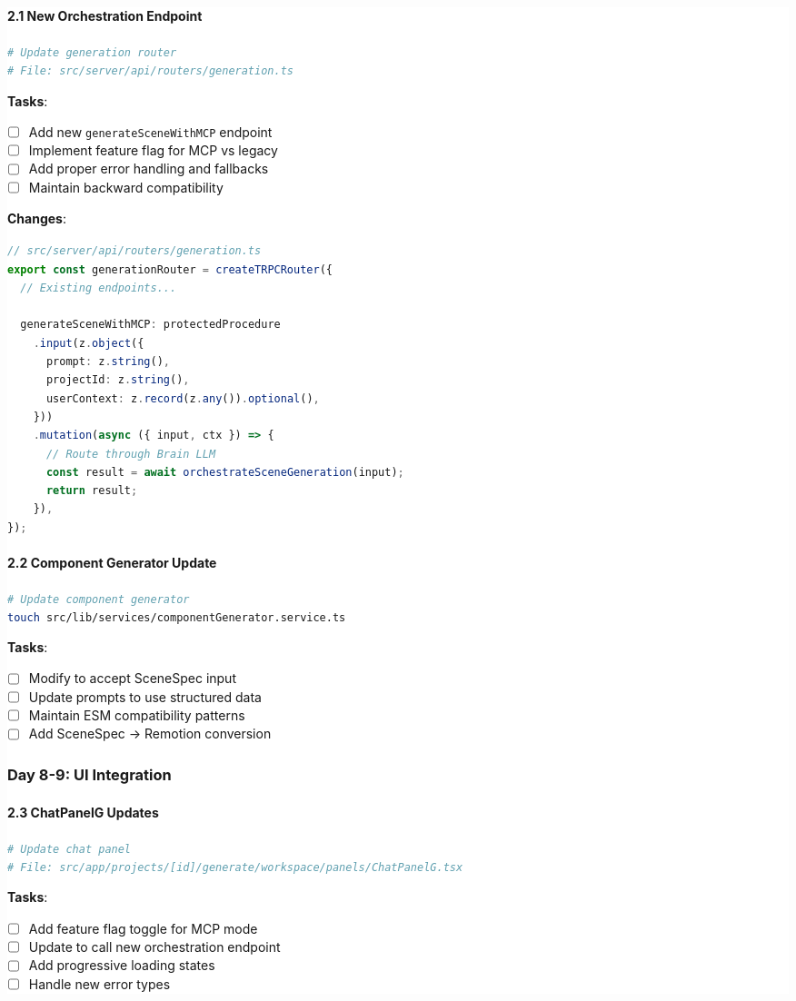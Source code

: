 #### **2.1 New Orchestration Endpoint**
```bash
# Update generation router
# File: src/server/api/routers/generation.ts
```

**Tasks**:
- [ ] Add new `generateSceneWithMCP` endpoint
- [ ] Implement feature flag for MCP vs legacy
- [ ] Add proper error handling and fallbacks
- [ ] Maintain backward compatibility

**Changes**:
```typescript
// src/server/api/routers/generation.ts
export const generationRouter = createTRPCRouter({
  // Existing endpoints...
  
  generateSceneWithMCP: protectedProcedure
    .input(z.object({
      prompt: z.string(),
      projectId: z.string(),
      userContext: z.record(z.any()).optional(),
    }))
    .mutation(async ({ input, ctx }) => {
      // Route through Brain LLM
      const result = await orchestrateSceneGeneration(input);
      return result;
    }),
});
```

#### **2.2 Component Generator Update**
```bash
# Update component generator
touch src/lib/services/componentGenerator.service.ts
```

**Tasks**:
- [ ] Modify to accept SceneSpec input
- [ ] Update prompts to use structured data
- [ ] Maintain ESM compatibility patterns
- [ ] Add SceneSpec → Remotion conversion

### **Day 8-9: UI Integration**

#### **2.3 ChatPanelG Updates**
```bash
# Update chat panel
# File: src/app/projects/[id]/generate/workspace/panels/ChatPanelG.tsx
```

**Tasks**:
- [ ] Add feature flag toggle for MCP mode
- [ ] Update to call new orchestration endpoint
- [ ] Add progressive loading states
- [ ] Handle new error types
